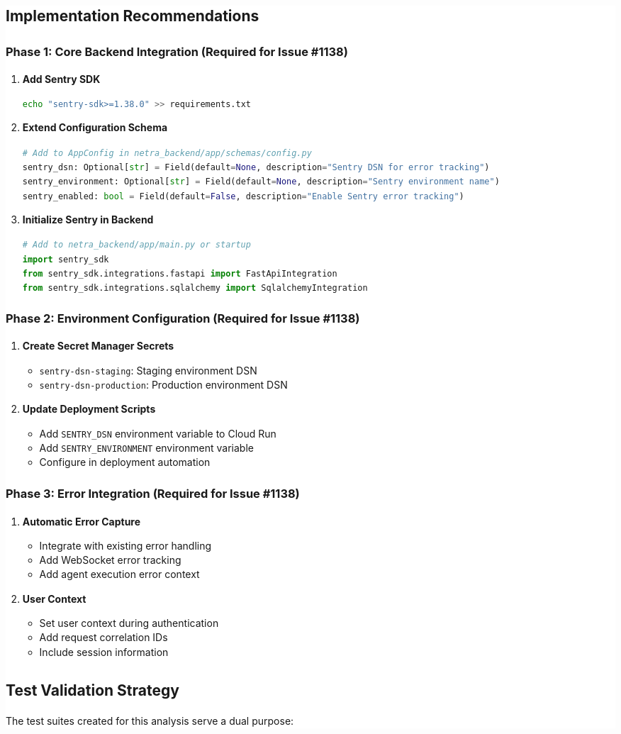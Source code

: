 ## Implementation Recommendations

### Phase 1: Core Backend Integration (Required for Issue #1138)

1. **Add Sentry SDK**
   ```bash
   echo "sentry-sdk>=1.38.0" >> requirements.txt
   ```

2. **Extend Configuration Schema**
   ```python
   # Add to AppConfig in netra_backend/app/schemas/config.py
   sentry_dsn: Optional[str] = Field(default=None, description="Sentry DSN for error tracking")
   sentry_environment: Optional[str] = Field(default=None, description="Sentry environment name")
   sentry_enabled: bool = Field(default=False, description="Enable Sentry error tracking")
   ```

3. **Initialize Sentry in Backend**
   ```python
   # Add to netra_backend/app/main.py or startup
   import sentry_sdk
   from sentry_sdk.integrations.fastapi import FastApiIntegration
   from sentry_sdk.integrations.sqlalchemy import SqlalchemyIntegration
   ```

### Phase 2: Environment Configuration (Required for Issue #1138)

1. **Create Secret Manager Secrets**
   - `sentry-dsn-staging`: Staging environment DSN
   - `sentry-dsn-production`: Production environment DSN

2. **Update Deployment Scripts**
   - Add `SENTRY_DSN` environment variable to Cloud Run
   - Add `SENTRY_ENVIRONMENT` environment variable
   - Configure in deployment automation

### Phase 3: Error Integration (Required for Issue #1138)

1. **Automatic Error Capture**
   - Integrate with existing error handling
   - Add WebSocket error tracking  
   - Add agent execution error context

2. **User Context**
   - Set user context during authentication
   - Add request correlation IDs
   - Include session information

## Test Validation Strategy

The test suites created for this analysis serve a dual purpose:
